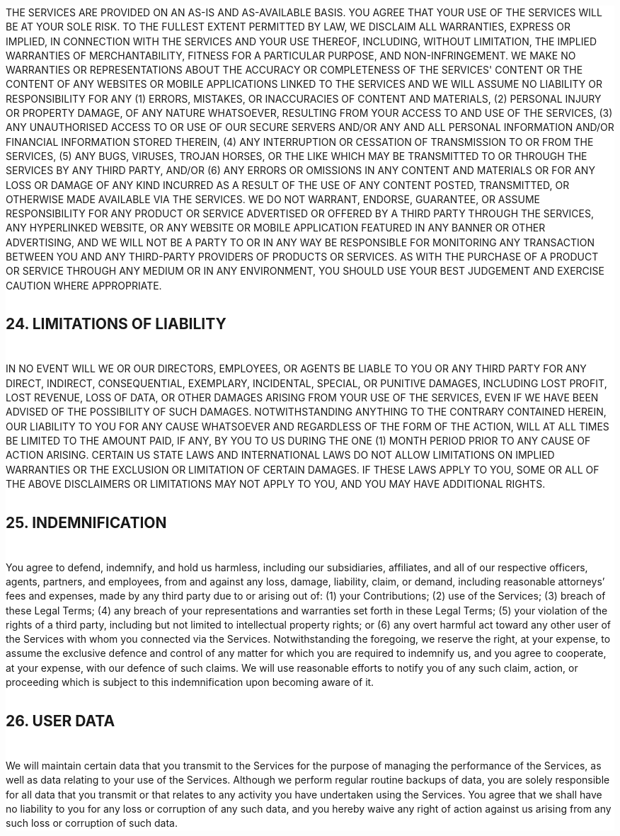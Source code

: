 THE SERVICES ARE PROVIDED ON AN AS-IS AND AS-AVAILABLE BASIS. YOU AGREE THAT YOUR USE OF THE SERVICES WILL BE AT YOUR SOLE RISK. TO THE FULLEST EXTENT PERMITTED BY LAW, WE DISCLAIM ALL WARRANTIES, EXPRESS OR IMPLIED, IN CONNECTION WITH THE SERVICES AND YOUR USE THEREOF, INCLUDING, WITHOUT LIMITATION, THE IMPLIED WARRANTIES OF MERCHANTABILITY, FITNESS FOR A PARTICULAR PURPOSE, AND NON-INFRINGEMENT. WE MAKE NO WARRANTIES OR REPRESENTATIONS ABOUT THE ACCURACY OR COMPLETENESS OF THE SERVICES' CONTENT OR THE CONTENT OF ANY WEBSITES OR MOBILE APPLICATIONS LINKED TO THE SERVICES AND WE WILL ASSUME NO LIABILITY OR RESPONSIBILITY FOR ANY (1) ERRORS, MISTAKES, OR INACCURACIES OF CONTENT AND MATERIALS, (2) PERSONAL INJURY OR PROPERTY DAMAGE, OF ANY NATURE WHATSOEVER, RESULTING FROM YOUR ACCESS TO AND USE OF THE SERVICES, (3) ANY UNAUTHORISED ACCESS TO OR USE OF OUR SECURE SERVERS AND/OR ANY AND ALL PERSONAL INFORMATION AND/OR FINANCIAL INFORMATION STORED THEREIN, (4) ANY INTERRUPTION OR CESSATION OF TRANSMISSION TO OR FROM THE SERVICES, (5) ANY BUGS, VIRUSES, TROJAN HORSES, OR THE LIKE WHICH MAY BE TRANSMITTED TO OR THROUGH THE SERVICES BY ANY THIRD PARTY, AND/OR (6) ANY ERRORS OR OMISSIONS IN ANY CONTENT AND MATERIALS OR FOR ANY LOSS OR DAMAGE OF ANY KIND INCURRED AS A RESULT OF THE USE OF ANY CONTENT POSTED, TRANSMITTED, OR OTHERWISE MADE AVAILABLE VIA THE SERVICES. WE DO NOT WARRANT, ENDORSE, GUARANTEE, OR ASSUME RESPONSIBILITY FOR ANY PRODUCT OR SERVICE ADVERTISED OR OFFERED BY A THIRD PARTY THROUGH THE SERVICES, ANY HYPERLINKED WEBSITE, OR ANY WEBSITE OR MOBILE APPLICATION FEATURED IN ANY BANNER OR OTHER ADVERTISING, AND WE WILL NOT BE A PARTY TO OR IN ANY WAY BE RESPONSIBLE FOR MONITORING ANY TRANSACTION BETWEEN YOU AND ANY THIRD-PARTY PROVIDERS OF PRODUCTS OR SERVICES. AS WITH THE PURCHASE OF A PRODUCT OR SERVICE THROUGH ANY MEDIUM OR IN ANY ENVIRONMENT, YOU SHOULD USE YOUR BEST JUDGEMENT AND EXERCISE CAUTION WHERE APPROPRIATE.

## 24. LIMITATIONS OF LIABILITY
<br>
IN NO EVENT WILL WE OR OUR DIRECTORS, EMPLOYEES, OR AGENTS BE LIABLE TO YOU OR ANY THIRD PARTY FOR ANY DIRECT, INDIRECT, CONSEQUENTIAL, EXEMPLARY, INCIDENTAL, SPECIAL, OR PUNITIVE DAMAGES, INCLUDING LOST PROFIT, LOST REVENUE, LOSS OF DATA, OR OTHER DAMAGES ARISING FROM YOUR USE OF THE SERVICES, EVEN IF WE HAVE BEEN ADVISED OF THE POSSIBILITY OF SUCH DAMAGES. NOTWITHSTANDING ANYTHING TO THE CONTRARY CONTAINED HEREIN, OUR LIABILITY TO YOU FOR ANY CAUSE WHATSOEVER AND REGARDLESS OF THE FORM OF THE ACTION, WILL AT ALL TIMES BE LIMITED TO THE AMOUNT PAID, IF ANY, BY YOU TO US DURING THE ONE (1) MONTH PERIOD PRIOR TO ANY CAUSE OF ACTION ARISING. CERTAIN US STATE LAWS AND INTERNATIONAL LAWS DO NOT ALLOW LIMITATIONS ON IMPLIED WARRANTIES OR THE EXCLUSION OR LIMITATION OF CERTAIN DAMAGES. IF THESE LAWS APPLY TO YOU, SOME OR ALL OF THE ABOVE DISCLAIMERS OR LIMITATIONS MAY NOT APPLY TO YOU, AND YOU MAY HAVE ADDITIONAL RIGHTS.

## 25. INDEMNIFICATION
<br>
You agree to defend, indemnify, and hold us harmless, including our subsidiaries, affiliates, and all of our respective officers, agents, partners, and employees, from and against any loss, damage, liability, claim, or demand, including reasonable attorneys’ fees and expenses, made by any third party due to or arising out of: (1) your Contributions; (2) use of the Services; (3) breach of these Legal Terms; (4) any breach of your representations and warranties set forth in these Legal Terms; (5) your violation of the rights of a third party, including but not limited to intellectual property rights; or (6) any overt harmful act toward any other user of the Services with whom you connected via the Services. Notwithstanding the foregoing, we reserve the right, at your expense, to assume the exclusive defence and control of any matter for which you are required to indemnify us, and you agree to cooperate, at your expense, with our defence of such claims. We will use reasonable efforts to notify you of any such claim, action, or proceeding which is subject to this indemnification upon becoming aware of it.

## 26. USER DATA
<br>
We will maintain certain data that you transmit to the Services for the purpose of managing the performance of the Services, as well as data relating to your use of the Services. Although we perform regular routine backups of data, you are solely responsible for all data that you transmit or that relates to any activity you have undertaken using the Services. You agree that we shall have no liability to you for any loss or corruption of any such data, and you hereby waive any right of action against us arising from any such loss or corruption of such data.

